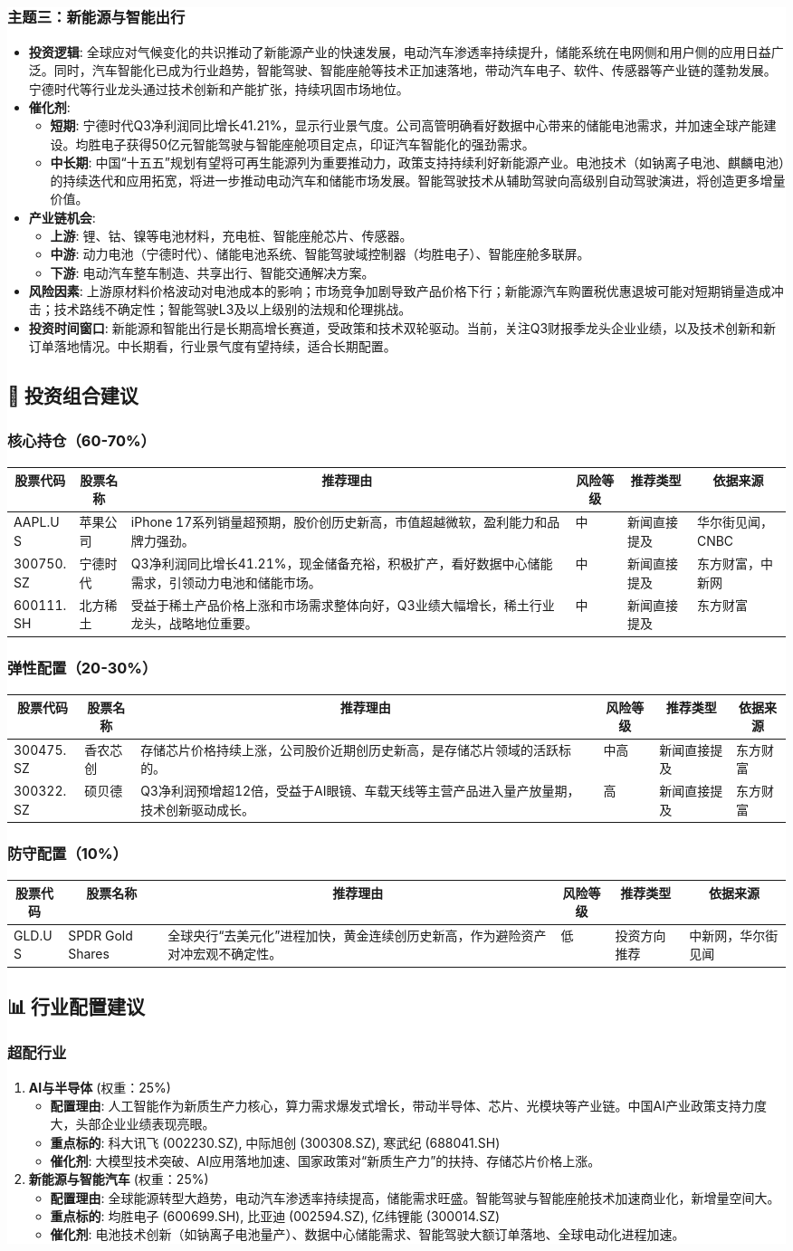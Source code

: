 ### 主题三：新能源与智能出行

-   **投资逻辑**: 全球应对气候变化的共识推动了新能源产业的快速发展，电动汽车渗透率持续提升，储能系统在电网侧和用户侧的应用日益广泛。同时，汽车智能化已成为行业趋势，智能驾驶、智能座舱等技术正加速落地，带动汽车电子、软件、传感器等产业链的蓬勃发展。宁德时代等行业龙头通过技术创新和产能扩张，持续巩固市场地位。
-   **催化剂**:
    -   **短期**: 宁德时代Q3净利润同比增长41.21%，显示行业景气度。公司高管明确看好数据中心带来的储能电池需求，并加速全球产能建设。均胜电子获得50亿元智能驾驶与智能座舱项目定点，印证汽车智能化的强劲需求。
    -   **中长期**: 中国“十五五”规划有望将可再生能源列为重要推动力，政策支持持续利好新能源产业。电池技术（如钠离子电池、麒麟电池）的持续迭代和应用拓宽，将进一步推动电动汽车和储能市场发展。智能驾驶技术从辅助驾驶向高级别自动驾驶演进，将创造更多增量价值。
-   **产业链机会**:
    -   **上游**: 锂、钴、镍等电池材料，充电桩、智能座舱芯片、传感器。
    -   **中游**: 动力电池（宁德时代）、储能电池系统、智能驾驶域控制器（均胜电子）、智能座舱多联屏。
    -   **下游**: 电动汽车整车制造、共享出行、智能交通解决方案。
-   **风险因素**: 上游原材料价格波动对电池成本的影响；市场竞争加剧导致产品价格下行；新能源汽车购置税优惠退坡可能对短期销量造成冲击；技术路线不确定性；智能驾驶L3及以上级别的法规和伦理挑战。
-   **投资时间窗口**: 新能源和智能出行是长期高增长赛道，受政策和技术双轮驱动。当前，关注Q3财报季龙头企业业绩，以及技术创新和新订单落地情况。中长期看，行业景气度有望持续，适合长期配置。

## 💼 投资组合建议

### 核心持仓（60-70%）
| 股票代码 | 股票名称 | 推荐理由 | 风险等级 | 推荐类型 | 依据来源 |
|---------|---------|---------|---------|---------|---------|
| AAPL.US | 苹果公司 | iPhone 17系列销量超预期，股价创历史新高，市值超越微软，盈利能力和品牌力强劲。 | 中 | 新闻直接提及 | 华尔街见闻，CNBC |
| 300750.SZ | 宁德时代 | Q3净利润同比增长41.21%，现金储备充裕，积极扩产，看好数据中心储能需求，引领动力电池和储能市场。 | 中 | 新闻直接提及 | 东方财富，中新网 |
| 600111.SH | 北方稀土 | 受益于稀土产品价格上涨和市场需求整体向好，Q3业绩大幅增长，稀土行业龙头，战略地位重要。 | 中 | 新闻直接提及 | 东方财富 |

### 弹性配置（20-30%）
| 股票代码 | 股票名称 | 推荐理由 | 风险等级 | 推荐类型 | 依据来源 |
|---------|---------|---------|---------|---------|---------|
| 300475.SZ | 香农芯创 | 存储芯片价格持续上涨，公司股价近期创历史新高，是存储芯片领域的活跃标的。 | 中高 | 新闻直接提及 | 东方财富 |
| 300322.SZ | 硕贝德 | Q3净利润预增超12倍，受益于AI眼镜、车载天线等主营产品进入量产放量期，技术创新驱动成长。 | 高 | 新闻直接提及 | 东方财富 |

### 防守配置（10%）
| 股票代码 | 股票名称 | 推荐理由 | 风险等级 | 推荐类型 | 依据来源 |
|---------|---------|---------|---------|---------|---------|
| GLD.US | SPDR Gold Shares | 全球央行“去美元化”进程加快，黄金连续创历史新高，作为避险资产对冲宏观不确定性。 | 低 | 投资方向推荐 | 中新网，华尔街见闻 |

## 📊 行业配置建议

### 超配行业
1.  **AI与半导体** (权重：25%)
    -   **配置理由**: 人工智能作为新质生产力核心，算力需求爆发式增长，带动半导体、芯片、光模块等产业链。中国AI产业政策支持力度大，头部企业业绩表现亮眼。
    -   **重点标的**: 科大讯飞 (002230.SZ), 中际旭创 (300308.SZ), 寒武纪 (688041.SH)
    -   **催化剂**: 大模型技术突破、AI应用落地加速、国家政策对“新质生产力”的扶持、存储芯片价格上涨。
2.  **新能源与智能汽车** (权重：25%)
    -   **配置理由**: 全球能源转型大趋势，电动汽车渗透率持续提高，储能需求旺盛。智能驾驶与智能座舱技术加速商业化，新增量空间大。
    -   **重点标的**: 均胜电子 (600699.SH), 比亚迪 (002594.SZ), 亿纬锂能 (300014.SZ)
    -   **催化剂**: 电池技术创新（如钠离子电池量产）、数据中心储能需求、智能驾驶大额订单落地、全球电动化进程加速。
